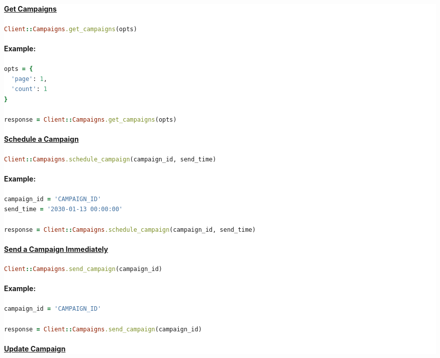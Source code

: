 


#### [Get Campaigns](https://developers.klaviyo.com/en/reference/get-campaigns)

```ruby
Client::Campaigns.get_campaigns(opts)
```

#### Example:
```ruby
opts = {
  'page': 1,
  'count': 1
}

response = Client::Campaigns.get_campaigns(opts)
```




#### [Schedule a Campaign](https://developers.klaviyo.com/en/reference/schedule-campaign)

```ruby
Client::Campaigns.schedule_campaign(campaign_id, send_time)
```

#### Example:
```ruby
campaign_id = 'CAMPAIGN_ID'
send_time = '2030-01-13 00:00:00'

response = Client::Campaigns.schedule_campaign(campaign_id, send_time)
```




#### [Send a Campaign Immediately](https://developers.klaviyo.com/en/reference/send-campaign)

```ruby
Client::Campaigns.send_campaign(campaign_id)
```

#### Example:
```ruby
campaign_id = 'CAMPAIGN_ID'

response = Client::Campaigns.send_campaign(campaign_id)

```




#### [Update Campaign](https://developers.klaviyo.com/en/reference/update-campaign)
